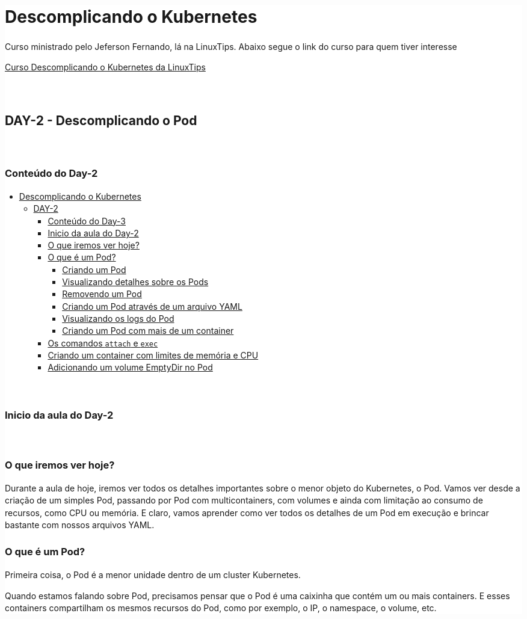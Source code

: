 # Descomplicando o Kubernetes
Curso ministrado pelo Jeferson Fernando, lá na LinuxTips. Abaixo segue o link do curso para quem tiver interesse

[Curso Descomplicando o Kubernetes da LinuxTips](https://linuxtips.io/treinamento/descomplicando-o-kubernetes-2024)

&nbsp;
## DAY-2 - Descomplicando o Pod
&nbsp;

### Conteúdo do Day-2

- [Descomplicando o Kubernetes](#descomplicando-o-kubernetes)
  - [DAY-2](#day-2)
    - [Conteúdo do Day-3](#conteúdo-do-day-3)
    - [Inicio da aula do Day-2](#inicio-da-aula-do-day-2)
    - [O que iremos ver hoje?](#o-que-iremos-ver-hoje)
    - [O que é um Pod?](#o-que-é-um-pod)
      - [Criando um Pod](#criando-um-pod)
      - [Visualizando detalhes sobre os Pods](#visualizando-detalhes-sobre-os-pods)
      - [Removendo um Pod](#removendo-um-pod)
      - [Criando um Pod através de um arquivo YAML](#criando-um-pod-através-de-um-arquivo-yaml)
      - [Visualizando os logs do Pod](#visualizando-os-logs-do-pod)
      - [Criando um Pod com mais de um container](#criando-um-pod-com-mais-de-um-container)
    - [Os comandos `attach` e `exec`](#os-comandos-attach-e-exec)
    - [Criando um container com limites de memória e CPU](#criando-um-container-com-limites-de-memória-e-cpu)
    - [Adicionando um volume EmptyDir no Pod](#adicionando-um-volume-emptydir-no-pod)



&nbsp;
### Inicio da aula do Day-2
&nbsp;

### O que iremos ver hoje?

Durante a aula de hoje, iremos ver todos os detalhes importantes sobre o menor objeto do Kubernetes, o Pod.
Vamos ver desde a criação de um simples Pod, passando por Pod com multicontainers, com volumes e ainda com limitação ao consumo de recursos, como CPU ou memória.
E claro, vamos aprender como ver todos os detalhes de um Pod em execução e brincar bastante com nossos arquivos YAML.

### O que é um Pod?


Primeira coisa, o Pod é a menor unidade dentro de um cluster Kubernetes.

Quando estamos falando sobre Pod, precisamos pensar que o Pod é uma caixinha que contém um ou mais containers. E esses containers compartilham os mesmos recursos do Pod, como por exemplo, o IP, o namespace, o volume, etc.
